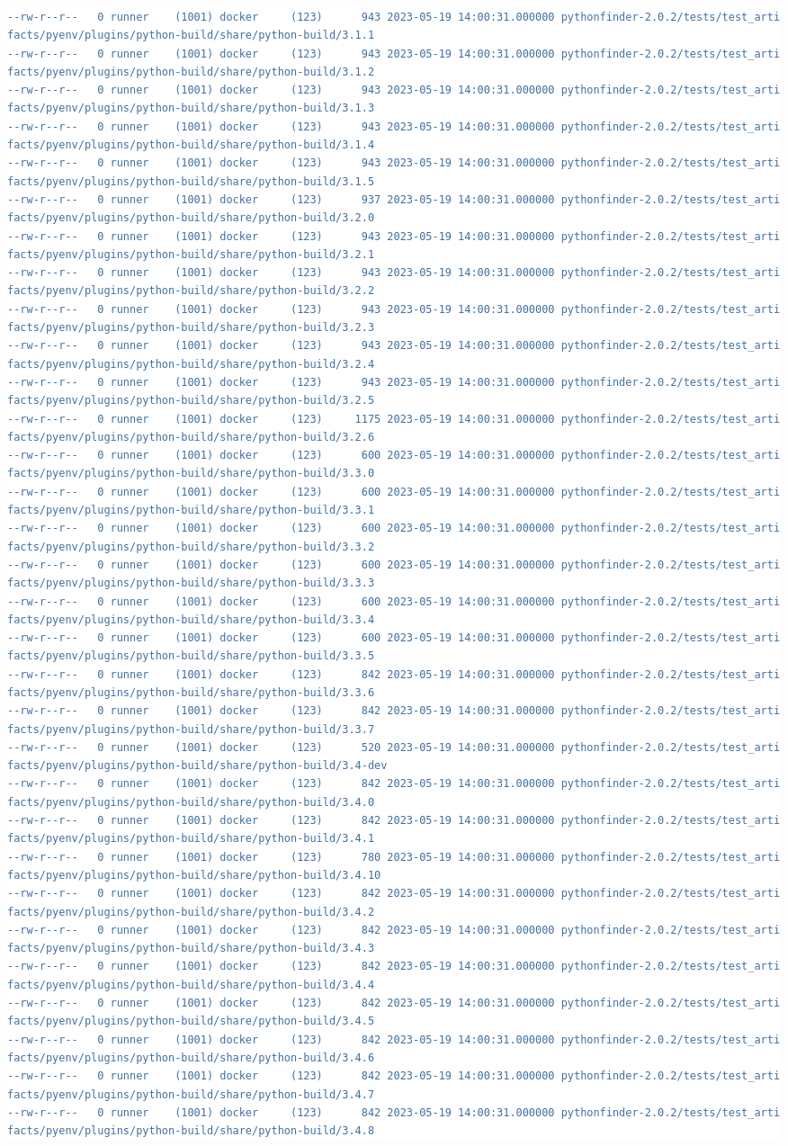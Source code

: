 ```diff
--rw-r--r--   0 runner    (1001) docker     (123)      943 2023-05-19 14:00:31.000000 pythonfinder-2.0.2/tests/test_artifacts/pyenv/plugins/python-build/share/python-build/3.1.1
--rw-r--r--   0 runner    (1001) docker     (123)      943 2023-05-19 14:00:31.000000 pythonfinder-2.0.2/tests/test_artifacts/pyenv/plugins/python-build/share/python-build/3.1.2
--rw-r--r--   0 runner    (1001) docker     (123)      943 2023-05-19 14:00:31.000000 pythonfinder-2.0.2/tests/test_artifacts/pyenv/plugins/python-build/share/python-build/3.1.3
--rw-r--r--   0 runner    (1001) docker     (123)      943 2023-05-19 14:00:31.000000 pythonfinder-2.0.2/tests/test_artifacts/pyenv/plugins/python-build/share/python-build/3.1.4
--rw-r--r--   0 runner    (1001) docker     (123)      943 2023-05-19 14:00:31.000000 pythonfinder-2.0.2/tests/test_artifacts/pyenv/plugins/python-build/share/python-build/3.1.5
--rw-r--r--   0 runner    (1001) docker     (123)      937 2023-05-19 14:00:31.000000 pythonfinder-2.0.2/tests/test_artifacts/pyenv/plugins/python-build/share/python-build/3.2.0
--rw-r--r--   0 runner    (1001) docker     (123)      943 2023-05-19 14:00:31.000000 pythonfinder-2.0.2/tests/test_artifacts/pyenv/plugins/python-build/share/python-build/3.2.1
--rw-r--r--   0 runner    (1001) docker     (123)      943 2023-05-19 14:00:31.000000 pythonfinder-2.0.2/tests/test_artifacts/pyenv/plugins/python-build/share/python-build/3.2.2
--rw-r--r--   0 runner    (1001) docker     (123)      943 2023-05-19 14:00:31.000000 pythonfinder-2.0.2/tests/test_artifacts/pyenv/plugins/python-build/share/python-build/3.2.3
--rw-r--r--   0 runner    (1001) docker     (123)      943 2023-05-19 14:00:31.000000 pythonfinder-2.0.2/tests/test_artifacts/pyenv/plugins/python-build/share/python-build/3.2.4
--rw-r--r--   0 runner    (1001) docker     (123)      943 2023-05-19 14:00:31.000000 pythonfinder-2.0.2/tests/test_artifacts/pyenv/plugins/python-build/share/python-build/3.2.5
--rw-r--r--   0 runner    (1001) docker     (123)     1175 2023-05-19 14:00:31.000000 pythonfinder-2.0.2/tests/test_artifacts/pyenv/plugins/python-build/share/python-build/3.2.6
--rw-r--r--   0 runner    (1001) docker     (123)      600 2023-05-19 14:00:31.000000 pythonfinder-2.0.2/tests/test_artifacts/pyenv/plugins/python-build/share/python-build/3.3.0
--rw-r--r--   0 runner    (1001) docker     (123)      600 2023-05-19 14:00:31.000000 pythonfinder-2.0.2/tests/test_artifacts/pyenv/plugins/python-build/share/python-build/3.3.1
--rw-r--r--   0 runner    (1001) docker     (123)      600 2023-05-19 14:00:31.000000 pythonfinder-2.0.2/tests/test_artifacts/pyenv/plugins/python-build/share/python-build/3.3.2
--rw-r--r--   0 runner    (1001) docker     (123)      600 2023-05-19 14:00:31.000000 pythonfinder-2.0.2/tests/test_artifacts/pyenv/plugins/python-build/share/python-build/3.3.3
--rw-r--r--   0 runner    (1001) docker     (123)      600 2023-05-19 14:00:31.000000 pythonfinder-2.0.2/tests/test_artifacts/pyenv/plugins/python-build/share/python-build/3.3.4
--rw-r--r--   0 runner    (1001) docker     (123)      600 2023-05-19 14:00:31.000000 pythonfinder-2.0.2/tests/test_artifacts/pyenv/plugins/python-build/share/python-build/3.3.5
--rw-r--r--   0 runner    (1001) docker     (123)      842 2023-05-19 14:00:31.000000 pythonfinder-2.0.2/tests/test_artifacts/pyenv/plugins/python-build/share/python-build/3.3.6
--rw-r--r--   0 runner    (1001) docker     (123)      842 2023-05-19 14:00:31.000000 pythonfinder-2.0.2/tests/test_artifacts/pyenv/plugins/python-build/share/python-build/3.3.7
--rw-r--r--   0 runner    (1001) docker     (123)      520 2023-05-19 14:00:31.000000 pythonfinder-2.0.2/tests/test_artifacts/pyenv/plugins/python-build/share/python-build/3.4-dev
--rw-r--r--   0 runner    (1001) docker     (123)      842 2023-05-19 14:00:31.000000 pythonfinder-2.0.2/tests/test_artifacts/pyenv/plugins/python-build/share/python-build/3.4.0
--rw-r--r--   0 runner    (1001) docker     (123)      842 2023-05-19 14:00:31.000000 pythonfinder-2.0.2/tests/test_artifacts/pyenv/plugins/python-build/share/python-build/3.4.1
--rw-r--r--   0 runner    (1001) docker     (123)      780 2023-05-19 14:00:31.000000 pythonfinder-2.0.2/tests/test_artifacts/pyenv/plugins/python-build/share/python-build/3.4.10
--rw-r--r--   0 runner    (1001) docker     (123)      842 2023-05-19 14:00:31.000000 pythonfinder-2.0.2/tests/test_artifacts/pyenv/plugins/python-build/share/python-build/3.4.2
--rw-r--r--   0 runner    (1001) docker     (123)      842 2023-05-19 14:00:31.000000 pythonfinder-2.0.2/tests/test_artifacts/pyenv/plugins/python-build/share/python-build/3.4.3
--rw-r--r--   0 runner    (1001) docker     (123)      842 2023-05-19 14:00:31.000000 pythonfinder-2.0.2/tests/test_artifacts/pyenv/plugins/python-build/share/python-build/3.4.4
--rw-r--r--   0 runner    (1001) docker     (123)      842 2023-05-19 14:00:31.000000 pythonfinder-2.0.2/tests/test_artifacts/pyenv/plugins/python-build/share/python-build/3.4.5
--rw-r--r--   0 runner    (1001) docker     (123)      842 2023-05-19 14:00:31.000000 pythonfinder-2.0.2/tests/test_artifacts/pyenv/plugins/python-build/share/python-build/3.4.6
--rw-r--r--   0 runner    (1001) docker     (123)      842 2023-05-19 14:00:31.000000 pythonfinder-2.0.2/tests/test_artifacts/pyenv/plugins/python-build/share/python-build/3.4.7
--rw-r--r--   0 runner    (1001) docker     (123)      842 2023-05-19 14:00:31.000000 pythonfinder-2.0.2/tests/test_artifacts/pyenv/plugins/python-build/share/python-build/3.4.8
```